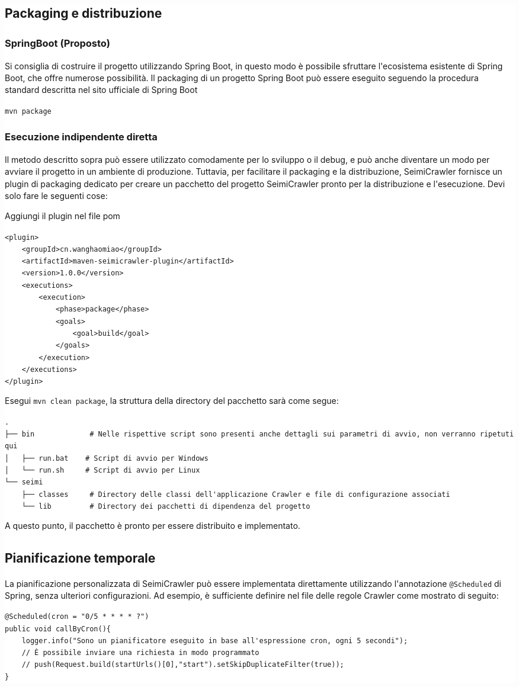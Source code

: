 ## Packaging e distribuzione ##

### SpringBoot (Proposto) ###
Si consiglia di costruire il progetto utilizzando Spring Boot, in questo modo è possibile sfruttare l'ecosistema esistente di Spring Boot, che offre numerose possibilità. Il packaging di un progetto Spring Boot può essere eseguito seguendo la procedura standard descritta nel sito ufficiale di Spring Boot

```
mvn package
```

### Esecuzione indipendente diretta ###
Il metodo descritto sopra può essere utilizzato comodamente per lo sviluppo o il debug, e può anche diventare un modo per avviare il progetto in un ambiente di produzione. Tuttavia, per facilitare il packaging e la distribuzione, SeimiCrawler fornisce un plugin di packaging dedicato per creare un pacchetto del progetto SeimiCrawler pronto per la distribuzione e l'esecuzione. Devi solo fare le seguenti cose:

Aggiungi il plugin nel file pom
```
<plugin>
    <groupId>cn.wanghaomiao</groupId>
    <artifactId>maven-seimicrawler-plugin</artifactId>
    <version>1.0.0</version>
    <executions>
        <execution>
            <phase>package</phase>
            <goals>
                <goal>build</goal>
            </goals>
        </execution>
    </executions>
</plugin>
```
Esegui `mvn clean package`, la struttura della directory del pacchetto sarà come segue:
```
.
├── bin             # Nelle rispettive script sono presenti anche dettagli sui parametri di avvio, non verranno ripetuti qui
│   ├── run.bat    # Script di avvio per Windows
│   └── run.sh     # Script di avvio per Linux
└── seimi
    ├── classes     # Directory delle classi dell'applicazione Crawler e file di configurazione associati
    └── lib         # Directory dei pacchetti di dipendenza del progetto
```
A questo punto, il pacchetto è pronto per essere distribuito e implementato.


## Pianificazione temporale ##
La pianificazione personalizzata di SeimiCrawler può essere implementata direttamente utilizzando l'annotazione `@Scheduled` di Spring, senza ulteriori configurazioni. Ad esempio, è sufficiente definire nel file delle regole Crawler come mostrato di seguito:
```
@Scheduled(cron = "0/5 * * * * ?")
public void callByCron(){
    logger.info("Sono un pianificatore eseguito in base all'espressione cron, ogni 5 secondi");
    // È possibile inviare una richiesta in modo programmato
    // push(Request.build(startUrls()[0],"start").setSkipDuplicateFilter(true));
}
```